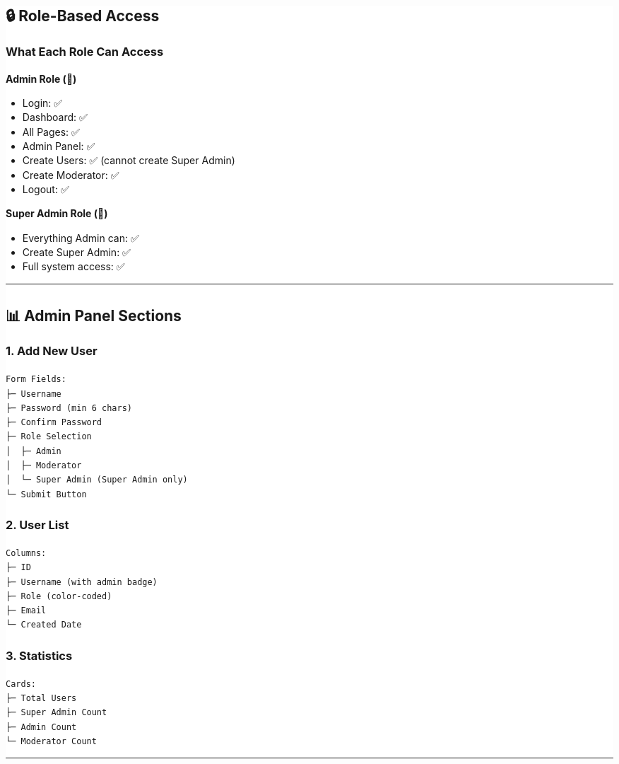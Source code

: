 
## 🔒 Role-Based Access

### What Each Role Can Access

**Admin Role (👤)**
- Login: ✅
- Dashboard: ✅
- All Pages: ✅
- Admin Panel: ✅
- Create Users: ✅ (cannot create Super Admin)
- Create Moderator: ✅
- Logout: ✅

**Super Admin Role (👑)**
- Everything Admin can: ✅
- Create Super Admin: ✅
- Full system access: ✅

---

## 📊 Admin Panel Sections

### 1. Add New User
```
Form Fields:
├─ Username
├─ Password (min 6 chars)
├─ Confirm Password
├─ Role Selection
│  ├─ Admin
│  ├─ Moderator
│  └─ Super Admin (Super Admin only)
└─ Submit Button
```

### 2. User List
```
Columns:
├─ ID
├─ Username (with admin badge)
├─ Role (color-coded)
├─ Email
└─ Created Date
```

### 3. Statistics
```
Cards:
├─ Total Users
├─ Super Admin Count
├─ Admin Count
└─ Moderator Count
```

---